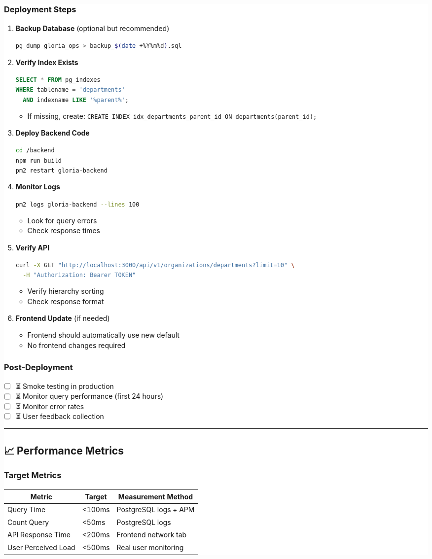 ### Deployment Steps

1. **Backup Database** (optional but recommended)
   ```bash
   pg_dump gloria_ops > backup_$(date +%Y%m%d).sql
   ```

2. **Verify Index Exists**
   ```sql
   SELECT * FROM pg_indexes
   WHERE tablename = 'departments'
     AND indexname LIKE '%parent%';
   ```
   - If missing, create: `CREATE INDEX idx_departments_parent_id ON departments(parent_id);`

3. **Deploy Backend Code**
   ```bash
   cd /backend
   npm run build
   pm2 restart gloria-backend
   ```

4. **Monitor Logs**
   ```bash
   pm2 logs gloria-backend --lines 100
   ```
   - Look for query errors
   - Check response times

5. **Verify API**
   ```bash
   curl -X GET "http://localhost:3000/api/v1/organizations/departments?limit=10" \
     -H "Authorization: Bearer TOKEN"
   ```
   - Verify hierarchy sorting
   - Check response format

6. **Frontend Update** (if needed)
   - Frontend should automatically use new default
   - No frontend changes required

### Post-Deployment

- [ ] ⏳ Smoke testing in production
- [ ] ⏳ Monitor query performance (first 24 hours)
- [ ] ⏳ Monitor error rates
- [ ] ⏳ User feedback collection

---

## 📈 Performance Metrics

### Target Metrics

| Metric | Target | Measurement Method |
|--------|--------|-------------------|
| Query Time | <100ms | PostgreSQL logs + APM |
| Count Query | <50ms | PostgreSQL logs |
| API Response Time | <200ms | Frontend network tab |
| User Perceived Load | <500ms | Real user monitoring |
